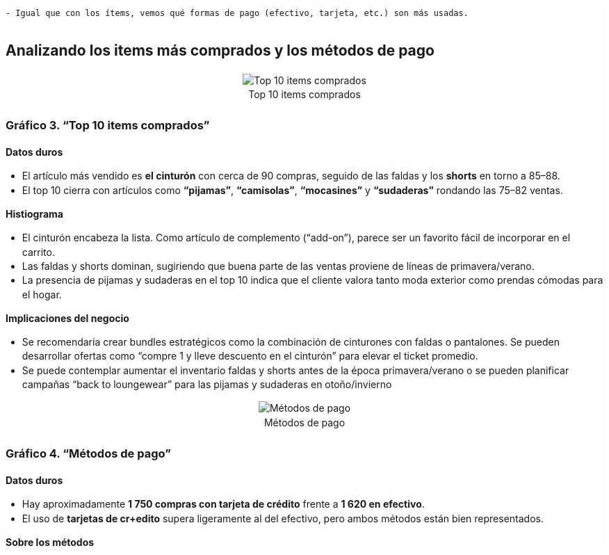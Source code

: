     - Igual que con los ítems, vemos qué formas de pago (efectivo, tarjeta, etc.) son más usadas.

## Analizando los items más comprados y los métodos de pago

<div align="center">
  <img src="https://github.com/user-attachments/assets/37b88b15-f90b-4380-b77e-0e6b958f7837" alt="Top 10 items comprados" width="1280" height="720" />
  <div align="center">
    Top 10 items comprados
  </div>
</div>


### Gráfico 3. “Top 10 items comprados”

**Datos duros**

- El artículo más vendido es **el cinturón** con cerca de 90 compras, seguido de las faldas y los **shorts** en torno a 85–88.
- El top 10 cierra con artículos como **“pijamas”**, **“camisolas”**, **“mocasines”** y **“sudaderas”** rondando las 75–82 ventas.

**Histiograma**

- El cinturón encabeza la lista. Como artículo de complemento (“add-on”), parece ser un favorito fácil de incorporar en el carrito.
- Las faldas y shorts dominan, sugiriendo que buena parte de las ventas proviene de líneas de primavera/verano.
- La presencia de pijamas y sudaderas  en el top 10 indica que el cliente valora tanto moda exterior como prendas cómodas para el hogar.

**Implicaciones del negocio**

- Se recomendaría crear bundles estratégicos como la combinación de cinturones con faldas o pantalones. Se pueden desarrollar ofertas como “compre 1 y lleve descuento en el cinturón” para elevar el ticket promedio.
- Se puede contemplar aumentar el inventario faldas y shorts antes de la época primavera/verano o se pueden planificar campañas “back to loungewear” para las pijamas y sudaderas en otoño/invierno

<div align="center">
  <img src="https://github.com/user-attachments/assets/4796aa4c-bb74-4156-9282-a0b9fe4f21b8" alt="Métodos de pago" width="1280" height="720" />
  <div align="center">
    Métodos de pago
  </div>
</div>

### Gráfico 4. “Métodos de pago”

**Datos duros**

- Hay aproximadamente **1 750 compras con tarjeta de crédito** frente a **1 620 en efectivo**.
- El uso de **tarjetas de cr+edito** supera ligeramente al del efectivo, pero ambos métodos están bien representados.

**Sobre los métodos**
